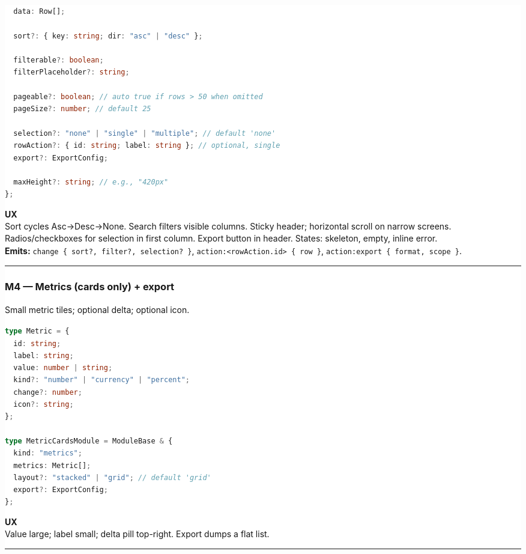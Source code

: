 ```ts
  data: Row[];

  sort?: { key: string; dir: "asc" | "desc" };

  filterable?: boolean;
  filterPlaceholder?: string;

  pageable?: boolean; // auto true if rows > 50 when omitted
  pageSize?: number; // default 25

  selection?: "none" | "single" | "multiple"; // default 'none'
  rowAction?: { id: string; label: string }; // optional, single
  export?: ExportConfig;

  maxHeight?: string; // e.g., "420px"
};
```

**UX**  
Sort cycles Asc→Desc→None. Search filters visible columns. Sticky header; horizontal scroll on narrow screens. Radios/checkboxes for selection in first column. Export button in header. States: skeleton, empty, inline error.  
**Emits:** `change { sort?, filter?, selection? }`, `action:<rowAction.id> { row }`, `action:export { format, scope }`.

---

### M4 — Metrics (cards only) + export

Small metric tiles; optional delta; optional icon.

```ts
type Metric = {
  id: string;
  label: string;
  value: number | string;
  kind?: "number" | "currency" | "percent";
  change?: number;
  icon?: string;
};

type MetricCardsModule = ModuleBase & {
  kind: "metrics";
  metrics: Metric[];
  layout?: "stacked" | "grid"; // default 'grid'
  export?: ExportConfig;
};
```

**UX**  
Value large; label small; delta pill top-right. Export dumps a flat list.

---

